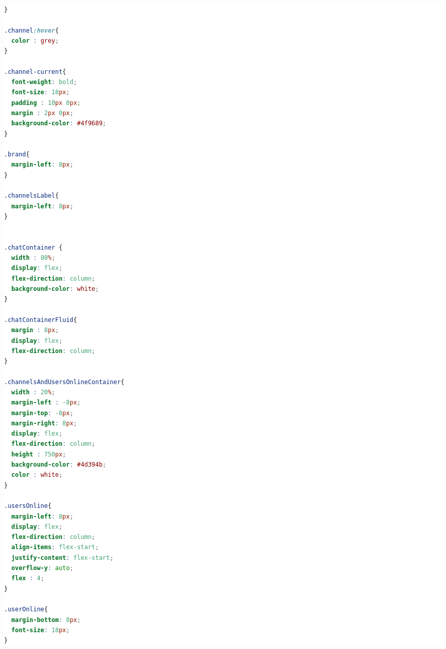 ```css
}

.channel:hover{
  color : grey;
}

.channel-current{
  font-weight: bold;
  font-size: 18px;
  padding : 10px 0px;
  margin : 2px 0px;
  background-color: #4f9689;
}

.brand{
  margin-left: 8px;
}

.channelsLabel{
  margin-left: 8px;
}


.chatContainer {
  width : 80%;
  display: flex;
  flex-direction: column;
  background-color: white;
}

.chatContainerFluid{
  margin : 8px;
  display: flex;
  flex-direction: column;
}

.channelsAndUsersOnlineContainer{
  width : 20%;
  margin-left : -8px;
  margin-top: -8px;
  margin-right: 8px;
  display: flex;
  flex-direction: column;
  height : 750px;
  background-color: #4d394b;
  color : white;
}

.usersOnline{
  margin-left: 8px;
  display: flex;
  flex-direction: column;
  align-items: flex-start;
  justify-content: flex-start;
  overflow-y: auto;
  flex : 4;
}

.userOnline{
  margin-bottom: 8px;
  font-size: 18px;
}

```